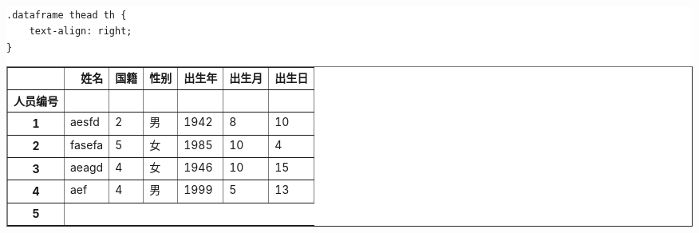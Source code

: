     .dataframe thead th {
        text-align: right;
    }
</style>
<table border="1" class="dataframe">
  <thead>
    <tr style="text-align: right;">
      <th></th>
      <th>姓名</th>
      <th>国籍</th>
      <th>性别</th>
      <th>出生年</th>
      <th>出生月</th>
      <th>出生日</th>
    </tr>
    <tr>
      <th>人员编号</th>
      <th></th>
      <th></th>
      <th></th>
      <th></th>
      <th></th>
      <th></th>
    </tr>
  </thead>
  <tbody>
    <tr>
      <th>1</th>
      <td>aesfd</td>
      <td>2</td>
      <td>男</td>
      <td>1942</td>
      <td>8</td>
      <td>10</td>
    </tr>
    <tr>
      <th>2</th>
      <td>fasefa</td>
      <td>5</td>
      <td>女</td>
      <td>1985</td>
      <td>10</td>
      <td>4</td>
    </tr>
    <tr>
      <th>3</th>
      <td>aeagd</td>
      <td>4</td>
      <td>女</td>
      <td>1946</td>
      <td>10</td>
      <td>15</td>
    </tr>
    <tr>
      <th>4</th>
      <td>aef</td>
      <td>4</td>
      <td>男</td>
      <td>1999</td>
      <td>5</td>
      <td>13</td>
    </tr>
    <tr>
      <th>5</th>